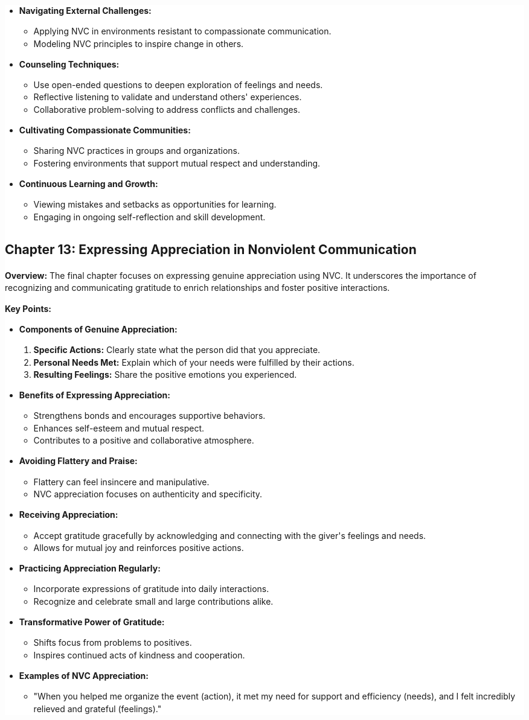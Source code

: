 - **Navigating External Challenges:**
  - Applying NVC in environments resistant to compassionate communication.
  - Modeling NVC principles to inspire change in others.

- **Counseling Techniques:**
  - Use open-ended questions to deepen exploration of feelings and needs.
  - Reflective listening to validate and understand others' experiences.
  - Collaborative problem-solving to address conflicts and challenges.

- **Cultivating Compassionate Communities:**
  - Sharing NVC practices in groups and organizations.
  - Fostering environments that support mutual respect and understanding.

- **Continuous Learning and Growth:**
  - Viewing mistakes and setbacks as opportunities for learning.
  - Engaging in ongoing self-reflection and skill development.


## **Chapter 13: Expressing Appreciation in Nonviolent Communication**

**Overview:**
The final chapter focuses on expressing genuine appreciation using NVC. It underscores the importance of recognizing and communicating gratitude to enrich relationships and foster positive interactions.

**Key Points:**

- **Components of Genuine Appreciation:**
  1. **Specific Actions:** Clearly state what the person did that you appreciate.
  2. **Personal Needs Met:** Explain which of your needs were fulfilled by their actions.
  3. **Resulting Feelings:** Share the positive emotions you experienced.

- **Benefits of Expressing Appreciation:**
  - Strengthens bonds and encourages supportive behaviors.
  - Enhances self-esteem and mutual respect.
  - Contributes to a positive and collaborative atmosphere.

- **Avoiding Flattery and Praise:**
  - Flattery can feel insincere and manipulative.
  - NVC appreciation focuses on authenticity and specificity.

- **Receiving Appreciation:**
  - Accept gratitude gracefully by acknowledging and connecting with the giver's feelings and needs.
  - Allows for mutual joy and reinforces positive actions.

- **Practicing Appreciation Regularly:**
  - Incorporate expressions of gratitude into daily interactions.
  - Recognize and celebrate small and large contributions alike.

- **Transformative Power of Gratitude:**
  - Shifts focus from problems to positives.
  - Inspires continued acts of kindness and cooperation.

- **Examples of NVC Appreciation:**
  - "When you helped me organize the event (action), it met my need for support and efficiency (needs), and I felt incredibly relieved and grateful (feelings)."
